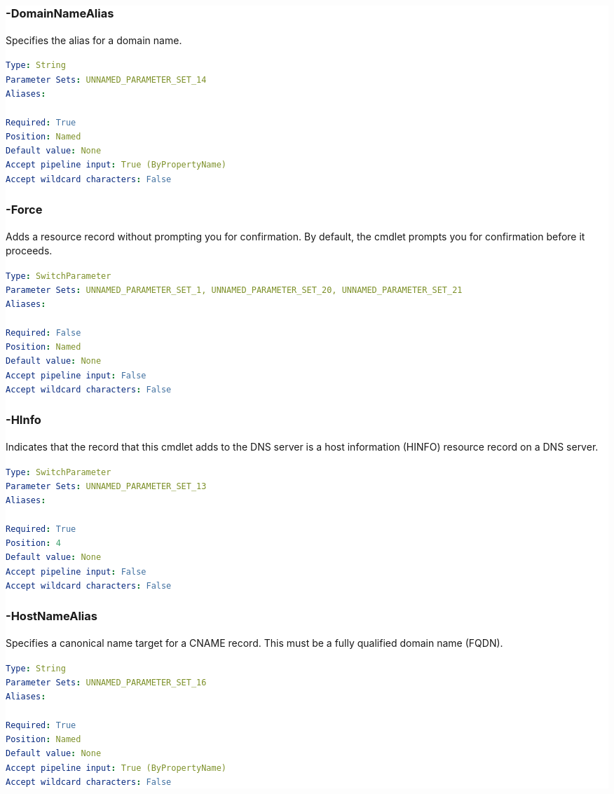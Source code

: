### -DomainNameAlias
Specifies the alias for a domain name.

```yaml
Type: String
Parameter Sets: UNNAMED_PARAMETER_SET_14
Aliases: 

Required: True
Position: Named
Default value: None
Accept pipeline input: True (ByPropertyName)
Accept wildcard characters: False
```

### -Force
Adds a resource record without prompting you for confirmation.
By default, the cmdlet prompts you for confirmation before it proceeds.

```yaml
Type: SwitchParameter
Parameter Sets: UNNAMED_PARAMETER_SET_1, UNNAMED_PARAMETER_SET_20, UNNAMED_PARAMETER_SET_21
Aliases: 

Required: False
Position: Named
Default value: None
Accept pipeline input: False
Accept wildcard characters: False
```

### -HInfo
Indicates that the record that this cmdlet adds to the DNS server is a host information (HINFO) resource record on a DNS server.

```yaml
Type: SwitchParameter
Parameter Sets: UNNAMED_PARAMETER_SET_13
Aliases: 

Required: True
Position: 4
Default value: None
Accept pipeline input: False
Accept wildcard characters: False
```

### -HostNameAlias
Specifies a canonical name target for a CNAME record.
This must be a fully qualified domain name (FQDN).

```yaml
Type: String
Parameter Sets: UNNAMED_PARAMETER_SET_16
Aliases: 

Required: True
Position: Named
Default value: None
Accept pipeline input: True (ByPropertyName)
Accept wildcard characters: False
```
